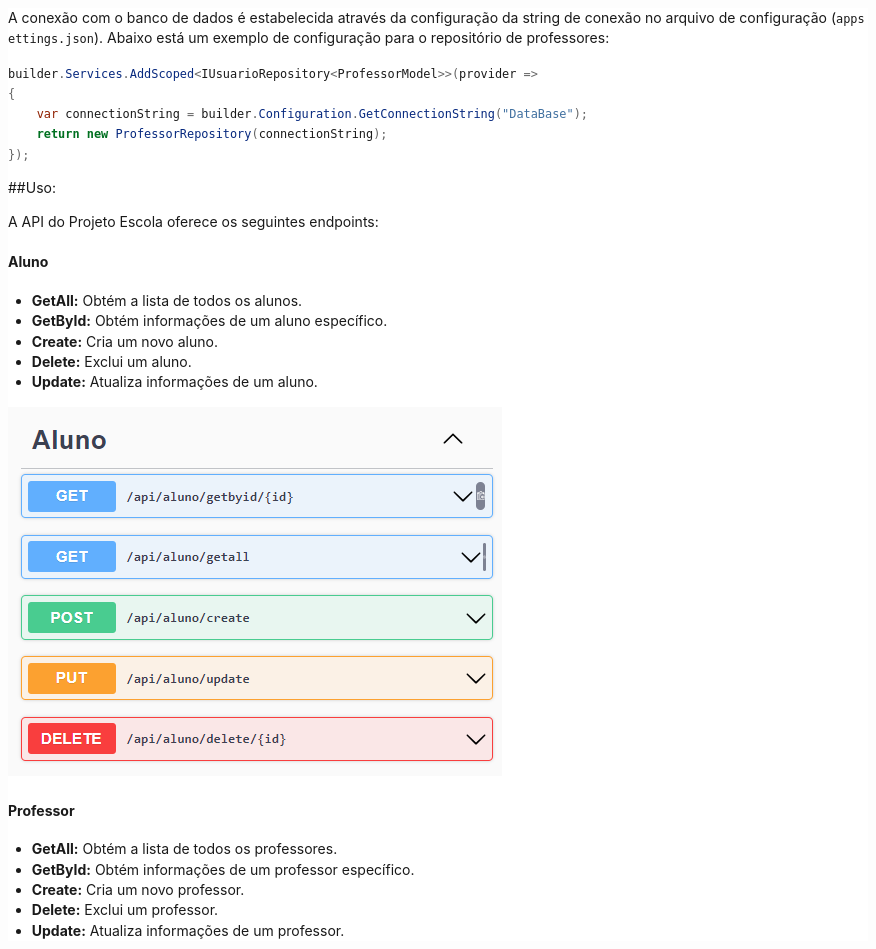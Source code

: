 A conexão com o banco de dados é estabelecida através da configuração da string de conexão no arquivo de configuração (`appsettings.json`). Abaixo está um exemplo de configuração para o repositório de professores:

```csharp
builder.Services.AddScoped<IUsuarioRepository<ProfessorModel>>(provider =>
{
    var connectionString = builder.Configuration.GetConnectionString("DataBase");
    return new ProfessorRepository(connectionString);
});
```
##Uso:

A API do Projeto Escola oferece os seguintes endpoints:

#### Aluno

- **GetAll:** Obtém a lista de todos os alunos.
- **GetById:** Obtém informações de um aluno específico.
- **Create:** Cria um novo aluno.
- **Delete:** Exclui um aluno.
- **Update:** Atualiza informações de um aluno.
  
![EndPoint_Aluno](https://github.com/JonasRabelo/ProjetoEscola/blob/main/FrontEnd/ProjetoUniversidadeMJV/wwwroot/Imagens%20ReadMe/003%20-%20alunos.png?raw=true)

#### Professor

- **GetAll:** Obtém a lista de todos os professores.
- **GetById:** Obtém informações de um professor específico.
- **Create:** Cria um novo professor.
- **Delete:** Exclui um professor.
- **Update:** Atualiza informações de um professor.
  